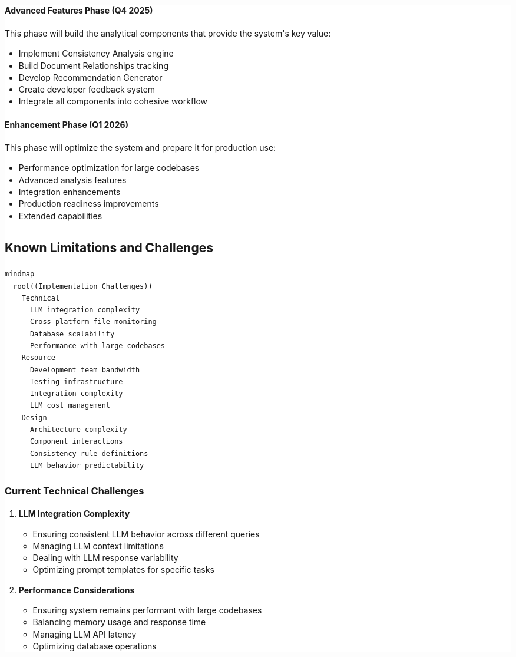 #### Advanced Features Phase (Q4 2025)

This phase will build the analytical components that provide the system's key value:

- Implement Consistency Analysis engine
- Build Document Relationships tracking
- Develop Recommendation Generator
- Create developer feedback system
- Integrate all components into cohesive workflow

#### Enhancement Phase (Q1 2026)

This phase will optimize the system and prepare it for production use:

- Performance optimization for large codebases
- Advanced analysis features
- Integration enhancements
- Production readiness improvements
- Extended capabilities

## Known Limitations and Challenges

```mermaid
mindmap
  root((Implementation Challenges))
    Technical
      LLM integration complexity
      Cross-platform file monitoring
      Database scalability
      Performance with large codebases
    Resource
      Development team bandwidth
      Testing infrastructure
      Integration complexity
      LLM cost management
    Design
      Architecture complexity
      Component interactions
      Consistency rule definitions
      LLM behavior predictability
```

### Current Technical Challenges

1. **LLM Integration Complexity**
   - Ensuring consistent LLM behavior across different queries
   - Managing LLM context limitations
   - Dealing with LLM response variability
   - Optimizing prompt templates for specific tasks

2. **Performance Considerations**
   - Ensuring system remains performant with large codebases
   - Balancing memory usage and response time
   - Managing LLM API latency
   - Optimizing database operations
